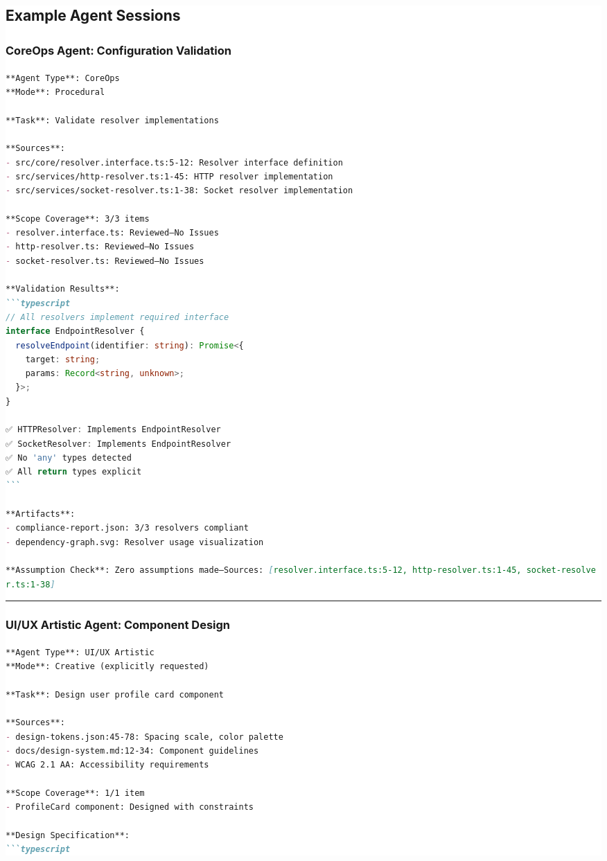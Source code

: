 ## Example Agent Sessions

### CoreOps Agent: Configuration Validation

````markdown
**Agent Type**: CoreOps
**Mode**: Procedural

**Task**: Validate resolver implementations

**Sources**:
- src/core/resolver.interface.ts:5-12: Resolver interface definition
- src/services/http-resolver.ts:1-45: HTTP resolver implementation
- src/services/socket-resolver.ts:1-38: Socket resolver implementation

**Scope Coverage**: 3/3 items
- resolver.interface.ts: Reviewed—No Issues
- http-resolver.ts: Reviewed—No Issues
- socket-resolver.ts: Reviewed—No Issues

**Validation Results**:
```typescript
// All resolvers implement required interface
interface EndpointResolver {
  resolveEndpoint(identifier: string): Promise<{
    target: string;
    params: Record<string, unknown>;
  }>;
}

✅ HTTPResolver: Implements EndpointResolver
✅ SocketResolver: Implements EndpointResolver
✅ No 'any' types detected
✅ All return types explicit
```

**Artifacts**:
- compliance-report.json: 3/3 resolvers compliant
- dependency-graph.svg: Resolver usage visualization

**Assumption Check**: Zero assumptions made—Sources: [resolver.interface.ts:5-12, http-resolver.ts:1-45, socket-resolver.ts:1-38]
````

---

### UI/UX Artistic Agent: Component Design

````markdown
**Agent Type**: UI/UX Artistic
**Mode**: Creative (explicitly requested)

**Task**: Design user profile card component

**Sources**:
- design-tokens.json:45-78: Spacing scale, color palette
- docs/design-system.md:12-34: Component guidelines
- WCAG 2.1 AA: Accessibility requirements

**Scope Coverage**: 1/1 item
- ProfileCard component: Designed with constraints

**Design Specification**:
```typescript
````